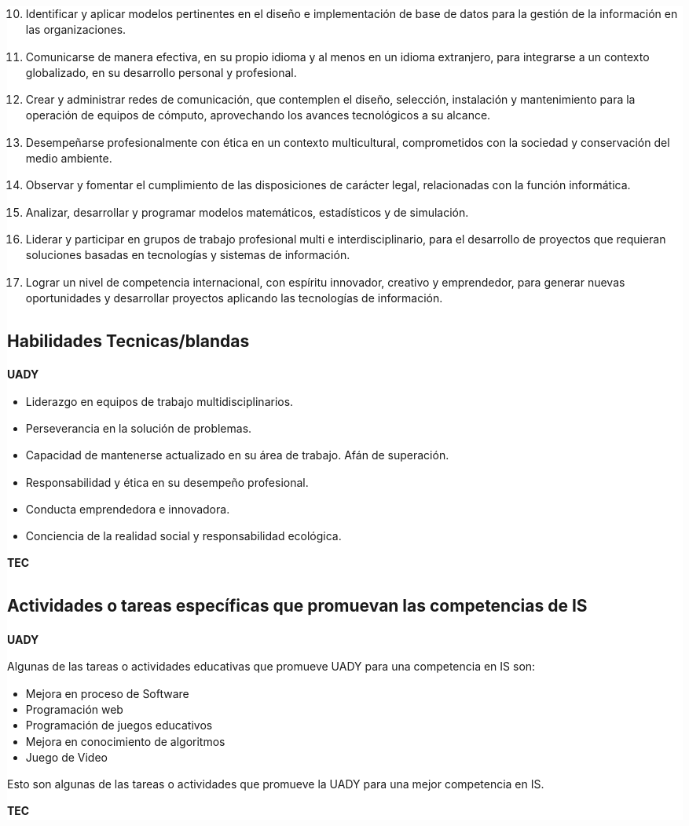 10. Identificar y aplicar modelos pertinentes en el diseño e implementación de base de datos para la gestión de la información en las organizaciones.

11. Comunicarse de manera efectiva, en su propio idioma y al menos en un idioma extranjero, para integrarse a un contexto globalizado, en su desarrollo personal y profesional.

12. Crear y administrar redes de comunicación, que contemplen el diseño, selección, instalación y mantenimiento para la operación de equipos de cómputo, aprovechando los avances tecnológicos a su alcance.

13. Desempeñarse profesionalmente con ética en un contexto multicultural, comprometidos con la sociedad y conservación del medio ambiente.

14. Observar y fomentar el cumplimiento de las disposiciones de carácter legal, relacionadas con la función informática.

15. Analizar, desarrollar y programar modelos matemáticos, estadísticos y de simulación.

16. Liderar y participar en grupos de trabajo profesional multi e interdisciplinario, para el desarrollo de proyectos que requieran soluciones basadas en tecnologías y sistemas de información.

17. Lograr un nivel de competencia internacional, con espíritu innovador, creativo y emprendedor, para generar nuevas oportunidades y desarrollar proyectos aplicando las tecnologías de información.

## Habilidades Tecnicas/blandas

**UADY**

* Liderazgo en equipos de trabajo multidisciplinarios.

* Perseverancia en la solución de problemas.

* Capacidad de mantenerse actualizado en su área de trabajo.
Afán de superación.

* Responsabilidad y ética en su desempeño profesional.

* Conducta emprendedora e innovadora.

* Conciencia de la realidad social y responsabilidad ecológica.

**TEC**

## Actividades o tareas específicas que promuevan las competencias de IS

**UADY**

Algunas de las tareas o actividades educativas que promueve UADY para una competencia en IS son: 

* Mejora en proceso de Software 
* Programación web 
* Programación de juegos educativos
* Mejora en conocimiento de algoritmos
* Juego de Video 

Esto son algunas de las tareas o actividades que promueve la UADY para una mejor competencia en IS.

**TEC**
